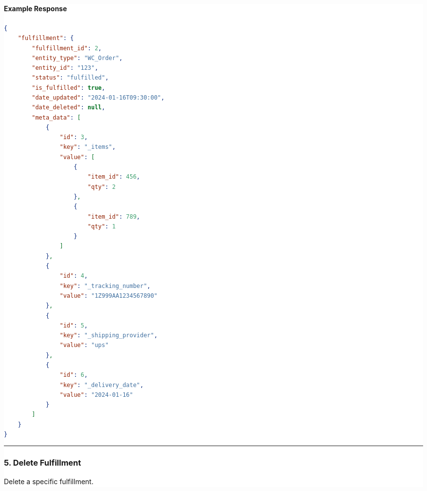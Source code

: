 #### Example Response

```json
{
	"fulfillment": {
		"fulfillment_id": 2,
		"entity_type": "WC_Order",
		"entity_id": "123",
		"status": "fulfilled",
		"is_fulfilled": true,
		"date_updated": "2024-01-16T09:30:00",
		"date_deleted": null,
		"meta_data": [
			{
				"id": 3,
				"key": "_items",
				"value": [
					{
						"item_id": 456,
						"qty": 2
					},
					{
						"item_id": 789,
						"qty": 1
					}
				]
			},
			{
				"id": 4,
				"key": "_tracking_number",
				"value": "1Z999AA1234567890"
			},
			{
				"id": 5,
				"key": "_shipping_provider",
				"value": "ups"
			},
			{
				"id": 6,
				"key": "_delivery_date",
				"value": "2024-01-16"
			}
		]
	}
}
```

---

### 5. Delete Fulfillment

Delete a specific fulfillment.

